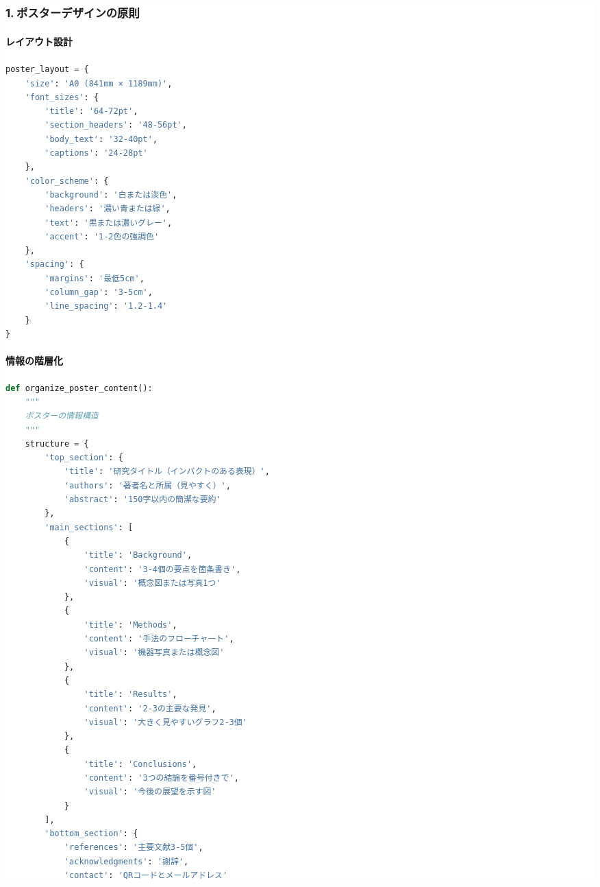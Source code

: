 ### 1. ポスターデザインの原則

#### レイアウト設計
```python
poster_layout = {
    'size': 'A0 (841mm × 1189mm)',
    'font_sizes': {
        'title': '64-72pt',
        'section_headers': '48-56pt', 
        'body_text': '32-40pt',
        'captions': '24-28pt'
    },
    'color_scheme': {
        'background': '白または淡色',
        'headers': '濃い青または緑',
        'text': '黒または濃いグレー',
        'accent': '1-2色の強調色'
    },
    'spacing': {
        'margins': '最低5cm',
        'column_gap': '3-5cm',
        'line_spacing': '1.2-1.4'
    }
}
```

#### 情報の階層化
```python
def organize_poster_content():
    """
    ポスターの情報構造
    """
    structure = {
        'top_section': {
            'title': '研究タイトル（インパクトのある表現）',
            'authors': '著者名と所属（見やすく）',
            'abstract': '150字以内の簡潔な要約'
        },
        'main_sections': [
            {
                'title': 'Background',
                'content': '3-4個の要点を箇条書き',
                'visual': '概念図または写真1つ'
            },
            {
                'title': 'Methods', 
                'content': '手法のフローチャート',
                'visual': '機器写真または概念図'
            },
            {
                'title': 'Results',
                'content': '2-3の主要な発見',
                'visual': '大きく見やすいグラフ2-3個'
            },
            {
                'title': 'Conclusions',
                'content': '3つの結論を番号付きで',
                'visual': '今後の展望を示す図'
            }
        ],
        'bottom_section': {
            'references': '主要文献3-5個',
            'acknowledgments': '謝辞',
            'contact': 'QRコードとメールアドレス'
```